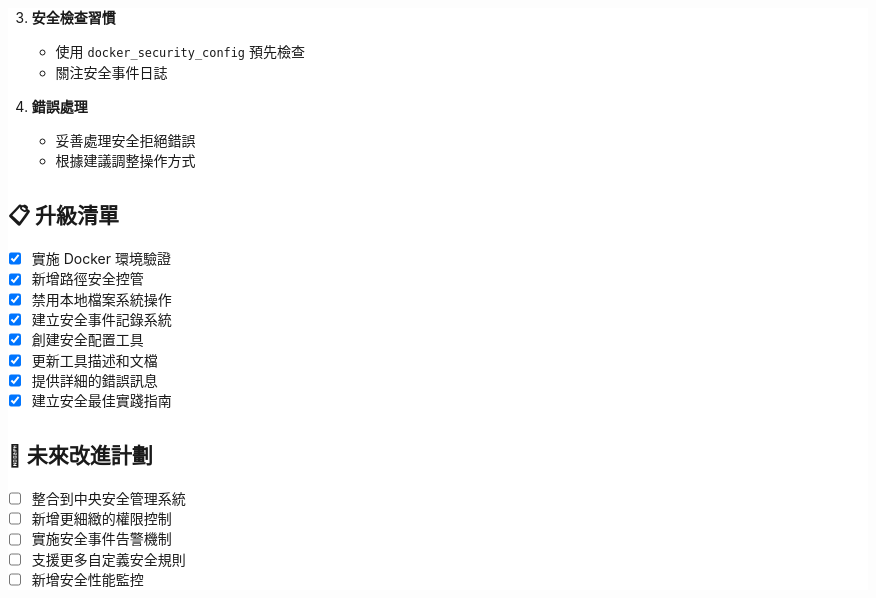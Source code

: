 3. **安全檢查習慣**

   - 使用 `docker_security_config` 預先檢查
   - 關注安全事件日誌

4. **錯誤處理**
   - 妥善處理安全拒絕錯誤
   - 根據建議調整操作方式

## 📋 升級清單

- [x] 實施 Docker 環境驗證
- [x] 新增路徑安全控管
- [x] 禁用本地檔案系統操作
- [x] 建立安全事件記錄系統
- [x] 創建安全配置工具
- [x] 更新工具描述和文檔
- [x] 提供詳細的錯誤訊息
- [x] 建立安全最佳實踐指南

## 🔮 未來改進計劃

- [ ] 整合到中央安全管理系統
- [ ] 新增更細緻的權限控制
- [ ] 實施安全事件告警機制
- [ ] 支援更多自定義安全規則
- [ ] 新增安全性能監控
